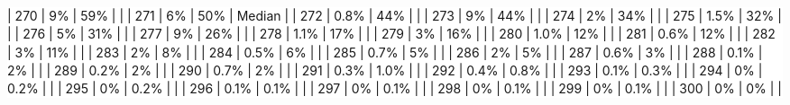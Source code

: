 | 270 | 9% | 59% |  |
| 271 | 6% | 50% | Median |
| 272 | 0.8% | 44% |  |
| 273 | 9% | 44% |  |
| 274 | 2% | 34% |  |
| 275 | 1.5% | 32% |  |
| 276 | 5% | 31% |  |
| 277 | 9% | 26% |  |
| 278 | 1.1% | 17% |  |
| 279 | 3% | 16% |  |
| 280 | 1.0% | 12% |  |
| 281 | 0.6% | 12% |  |
| 282 | 3% | 11% |  |
| 283 | 2% | 8% |  |
| 284 | 0.5% | 6% |  |
| 285 | 0.7% | 5% |  |
| 286 | 2% | 5% |  |
| 287 | 0.6% | 3% |  |
| 288 | 0.1% | 2% |  |
| 289 | 0.2% | 2% |  |
| 290 | 0.7% | 2% |  |
| 291 | 0.3% | 1.0% |  |
| 292 | 0.4% | 0.8% |  |
| 293 | 0.1% | 0.3% |  |
| 294 | 0% | 0.2% |  |
| 295 | 0% | 0.2% |  |
| 296 | 0.1% | 0.1% |  |
| 297 | 0% | 0.1% |  |
| 298 | 0% | 0.1% |  |
| 299 | 0% | 0.1% |  |
| 300 | 0% | 0% |  |
